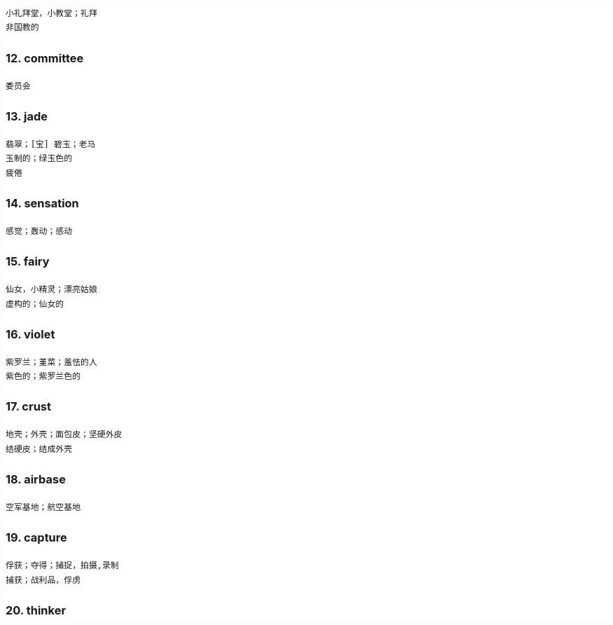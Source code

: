```
小礼拜堂，小教堂；礼拜
非国教的
```
### 12. committee

```
委员会
```
### 13. jade

```
翡翠；[宝] 碧玉；老马
玉制的；绿玉色的
疲倦
```
### 14. sensation

```
感觉；轰动；感动
```
### 15. fairy

```
仙女，小精灵；漂亮姑娘
虚构的；仙女的
```
### 16. violet

```
紫罗兰；堇菜；羞怯的人
紫色的；紫罗兰色的
```
### 17. crust

```
地壳；外壳；面包皮；坚硬外皮
结硬皮；结成外壳
```
### 18. airbase

```
空军基地；航空基地
```
### 19. capture

```
俘获；夺得；捕捉，拍摄,录制
捕获；战利品，俘虏
```
### 20. thinker
